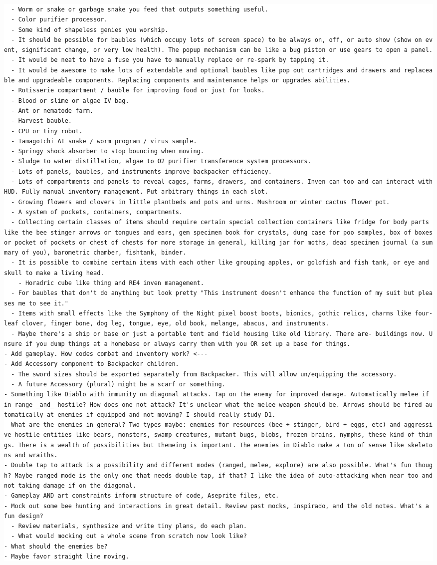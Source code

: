       - Worm or snake or garbage snake you feed that outputs something useful.
      - Color purifier processor.
      - Some kind of shapeless genies you worship.
      - It should be possible for baubles (which occupy lots of screen space) to be always on, off, or auto show (show on event, significant change, or very low health). The popup mechanism can be like a bug piston or use gears to open a panel.
      - It would be neat to have a fuse you have to manually replace or re-spark by tapping it.
      - It would be awesome to make lots of extendable and optional baubles like pop out cartridges and drawers and replaceable and upgradeable components. Replacing components and maintenance helps or upgrades abilities.
      - Rotisserie compartment / bauble for improving food or just for looks.
      - Blood or slime or algae IV bag.
      - Ant or nematode farm.
      - Harvest bauble.
      - CPU or tiny robot.
      - Tamagotchi AI snake / worm program / virus sample.
      - Springy shock absorber to stop bouncing when moving.
      - Sludge to water distillation, algae to O2 purifier transference system processors.
      - Lots of panels, baubles, and instruments improve backpacker efficiency.
      - Lots of compartments and panels to reveal cages, farms, drawers, and containers. Inven can too and can interact with HUD. Fully manual inventory management. Put arbitrary things in each slot.
      - Growing flowers and clovers in little plantbeds and pots and urns. Mushroom or winter cactus flower pot.
      - A system of pockets, containers, compartments.
      - Collecting certain classes of items should require certain special collection containers like fridge for body parts like the bee stinger arrows or tongues and ears, gem specimen book for crystals, dung case for poo samples, box of boxes or pocket of pockets or chest of chests for more storage in general, killing jar for moths, dead specimen journal (a summary of you), barometric chamber, fishtank, binder.
      - It is possible to combine certain items with each other like grouping apples, or goldfish and fish tank, or eye and skull to make a living head.
        - Horadric cube like thing and RE4 inven management.
      - For baubles that don't do anything but look pretty "This instrument doesn't enhance the function of my suit but pleases me to see it."
      - Items with small effects like the Symphony of the Night pixel boost boots, bionics, gothic relics, charms like four-leaf clover, finger bone, dog leg, tongue, eye, old book, melange, abacus, and instruments.
      - Maybe there's a ship or base or just a portable tent and field housing like old library. There are- buildings now. Unsure if you dump things at a homebase or always carry them with you OR set up a base for things.
    - Add gameplay. How codes combat and inventory work? <---
    - Add Accessory component to Backpacker children.
      - The sword sizes should be exported separately from Backpacker. This will allow un/equipping the accessory.
      - A future Accessory (plural) might be a scarf or something.
    - Something like Diablo with immunity on diagonal attacks. Tap on the enemy for improved damage. Automatically melee if in range _and_ hostile? How does one not attack? It's unclear what the melee weapon should be. Arrows should be fired automatically at enemies if equipped and not moving? I should really study D1.
    - What are the enemies in general? Two types maybe: enemies for resources (bee + stinger, bird + eggs, etc) and aggressive hostile entities like bears, monsters, swamp creatures, mutant bugs, blobs, frozen brains, nymphs, these kind of things. There is a wealth of possibilities but themeing is important. The enemies in Diablo make a ton of sense like skeletons and wraiths.
    - Double tap to attack is a possibility and different modes (ranged, melee, explore) are also possible. What's fun though? Maybe ranged mode is the only one that needs double tap, if that? I like the idea of auto-attacking when near too and not taking damage if on the diagonal.
    - Gameplay AND art constraints inform structure of code, Aseprite files, etc.
    - Mock out some bee hunting and interactions in great detail. Review past mocks, inspirado, and the old notes. What's a fun design?
      - Review materials, synthesize and write tiny plans, do each plan.
      - What would mocking out a whole scene from scratch now look like?
    - What should the enemies be?
    - Maybe favor straight line moving.